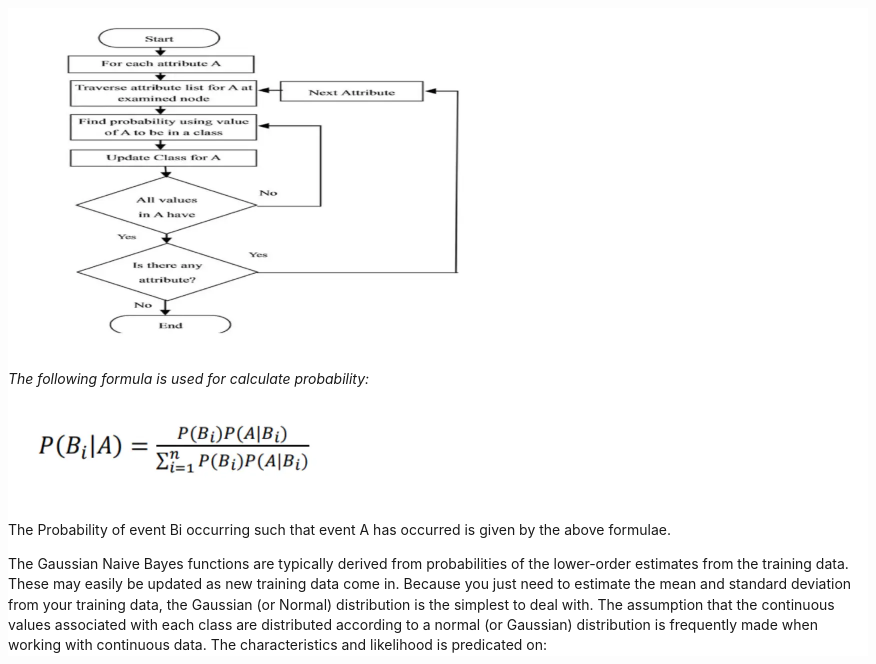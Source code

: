 <img width="486" alt="image" src="/images/Projects/group_9/Image_19.webp">

*The following formula is used for calculate probability:*

<img width="331" alt="image" src="/images/Projects/group_9/Image_20.webp">

The Probability of event Bi occurring such that event A has occurred is given by the above formulae.
 
The Gaussian Naive Bayes functions are typically derived from probabilities of the lower-order estimates from the training data. These may easily be updated as new training data come in. Because you just need to estimate the mean and standard deviation from your training data, the Gaussian (or Normal) distribution is the simplest to deal with. The assumption that the continuous values associated with each class are distributed according to a normal (or Gaussian) distribution is frequently made when working with continuous data. The characteristics and likelihood is predicated on:
